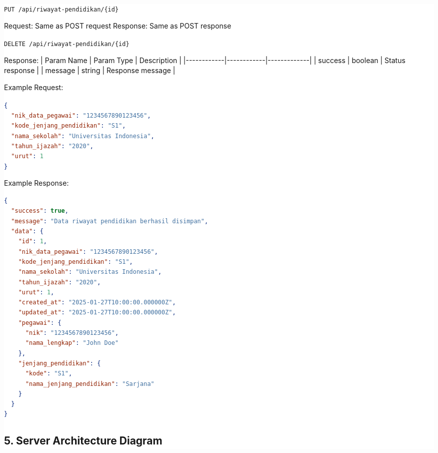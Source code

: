 ```
PUT /api/riwayat-pendidikan/{id}
```
Request: Same as POST request
Response: Same as POST response

```
DELETE /api/riwayat-pendidikan/{id}
```
Response:
| Param Name | Param Type | Description |
|------------|------------|-------------|
| success | boolean | Status response |
| message | string | Response message |

Example Request:
```json
{
  "nik_data_pegawai": "1234567890123456",
  "kode_jenjang_pendidikan": "S1",
  "nama_sekolah": "Universitas Indonesia",
  "tahun_ijazah": "2020",
  "urut": 1
}
```

Example Response:
```json
{
  "success": true,
  "message": "Data riwayat pendidikan berhasil disimpan",
  "data": {
    "id": 1,
    "nik_data_pegawai": "1234567890123456",
    "kode_jenjang_pendidikan": "S1",
    "nama_sekolah": "Universitas Indonesia",
    "tahun_ijazah": "2020",
    "urut": 1,
    "created_at": "2025-01-27T10:00:00.000000Z",
    "updated_at": "2025-01-27T10:00:00.000000Z",
    "pegawai": {
      "nik": "1234567890123456",
      "nama_lengkap": "John Doe"
    },
    "jenjang_pendidikan": {
      "kode": "S1",
      "nama_jenjang_pendidikan": "Sarjana"
    }
  }
}
```

## 5. Server Architecture Diagram
